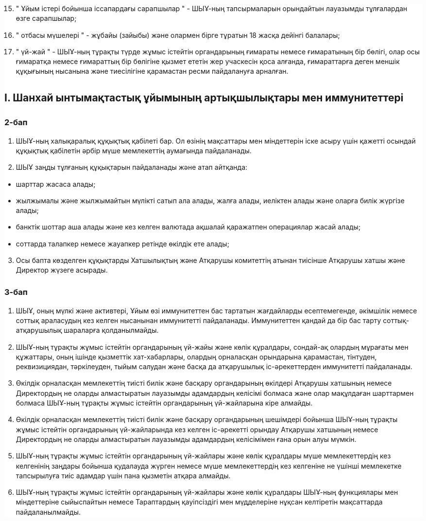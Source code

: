 15) " Ұйым істерi бойынша іссапардағы сарапшылар " - ШЫҰ-ның тапсырмаларын орындайтын лауазымды тұлғалардан өзге сарапшылар;

16) " отбасы мүшелері " - жұбайы (зайыбы) және олармен бiрге тұратын 18 жасқа дейінгi балалары;

17) " үй-жай " - ШЫҰ-ның тұрақты түрде жұмыс істейтін органдарының ғимараты немесе ғимаратының бір бөлiгi, олар осы ғимаратқа немесе ғимараттың бір бөлігіне қызмет ететін жер учаскесiн қоса алғанда, ғимараттарға деген меншiк құқығының нысанына және тиесілігіне қарамастан ресми пайдалануға арналған.

## І. Шанхай ынтымақтастық ұйымының артықшылықтары мен иммунитеттері

### 2-бап

1. ШЫҰ-ның халықаралық құқықтық қабілеті бар. Ол өзiнiң мақсаттары мен мiндеттерiн iске асыру үшін қажетті осындай құқықтық қабілетін әрбiр мүше мемлекеттің аумағында пайдаланады.

2. ШЫҰ заңды тұлғаның құқықтарын пайдаланады және атап айтқанда:

- шарттар жасаса алады;

- жылжымалы және жылжымайтын мүлiктi сатып ала алады, жалға алады, иеліктен алады және оларға билiк жүргiзе алады;

- банктік шоттар аша алады және кез келген валютада ақшалай қаражатпен операциялар жасай алады;

- соттарда талапкер немесе жауапкер ретінде өкілдік ете алады;

3. Осы бапта көзделген құқықтарды Хатшылықтың және Атқарушы комитеттің атынан тиісiнше Атқарушы хатшы және Директор жүзеге асырады.

### 3-бап

1. ШЫҰ, оның мүлкi және активтерi, Ұйым өзi иммунитеттен бас тартатын жағдайларды есептемегенде, әкiмшілiк немесе соттық араласудың кез келген нысанынан иммунитеттi пайдаланады. Иммунитеттен қандай да бiр бас тарту соттық-атқарушылық шараларға қолданылмайды.

2. ШЫҰ-ның тұрақты жұмыс iстейтiн органдарының үй-жайы және көлiк құралдары, сондай-ақ олардың мұрағаты мен құжаттары, оның iшiнде қызметтік хат-хабарлары, олардың орналасқан орындарына қарамастан, тінтуден, реквизициядан, тәркілеуден, тыйым салудан және басқа да атқарушылық iс-әрекеттерден иммунитеттi пайдаланады.

3. Өкілдік орналасқан мемлекеттің тиiсті билiк және басқару органдарының өкілдерi Атқарушы хатшының немесе Директордың не оларды алмастыратын лауазымды адамдардың келiсiмi болмаса және олар мақұлдаған шарттармен болмаса ШЫҰ-ның тұрақты жұмыс iстейтiн органдарының үй-жайларына кiре алмайды.

4. Өкілдiк орналасқан мемлекеттің тиiстi билiк және басқару органдарының шешімдерi бойынша ШЫҰ-ның тұрақты жұмыс iстейтiн органдарының үй-жайларында кез келген iс-әрекетті орындау Атқарушы хатшының немесе Директордың не оларды алмастыратын лауазымды адамдардың келiсімімен ғана орын алуы мүмкiн.

5. ШЫҰ-ның тұрақты жұмыс iстейтін органдарының үй-жайлары және көлiк құралдары мүше мемлекеттердiң кез келгенінің заңдары бойынша қудалауда жүрген немесе мүше мемлекеттердiң кез келгенiне не үшінші мемлекетке тапсырылуға тиіс адамдар үшін пана қызметiн атқара алмайды.

6. ШЫҰ-ның тұрақты жұмыс істейтiн органдарының үй-жайлары және көлік құралдары ШЫҰ-ның функциялары мен міндеттерiне сыйыспайтын немесе Тараптардың қауіпсiздігі мен мүдделерiне нұқсан келтiретiн мақсаттарда пайдаланылмайды.

